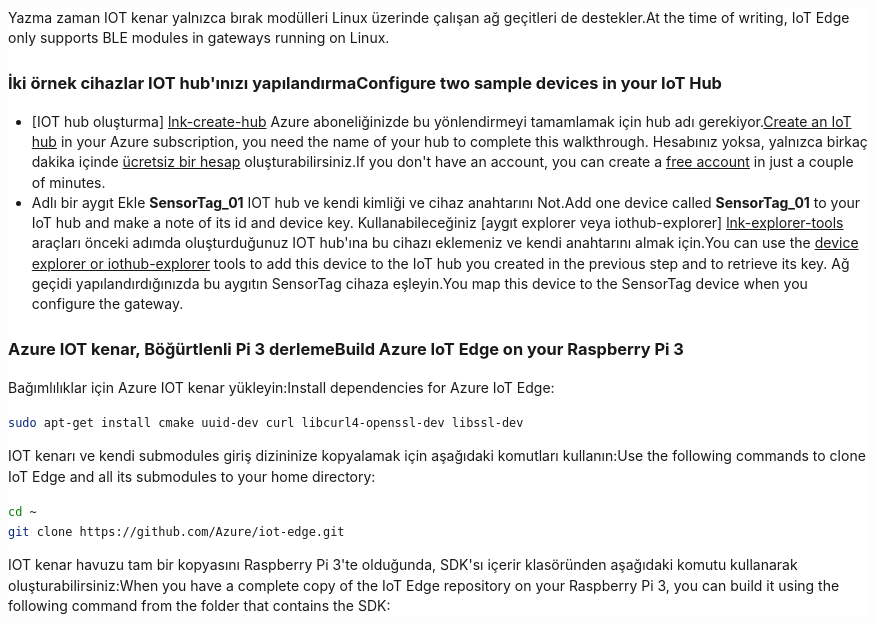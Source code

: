 <span data-ttu-id="bce2c-211">Yazma zaman IOT kenar yalnızca bırak modülleri Linux üzerinde çalışan ağ geçitleri de destekler.</span><span class="sxs-lookup"><span data-stu-id="bce2c-211">At the time of writing, IoT Edge only supports BLE modules in gateways running on Linux.</span></span>

### <a name="configure-two-sample-devices-in-your-iot-hub"></a><span data-ttu-id="bce2c-212">İki örnek cihazlar IOT hub'ınızı yapılandırma</span><span class="sxs-lookup"><span data-stu-id="bce2c-212">Configure two sample devices in your IoT Hub</span></span>

* <span data-ttu-id="bce2c-213">[IOT hub oluşturma] [ lnk-create-hub] Azure aboneliğinizde bu yönlendirmeyi tamamlamak için hub adı gerekiyor.</span><span class="sxs-lookup"><span data-stu-id="bce2c-213">[Create an IoT hub][lnk-create-hub] in your Azure subscription, you need the name of your hub to complete this walkthrough.</span></span> <span data-ttu-id="bce2c-214">Hesabınız yoksa, yalnızca birkaç dakika içinde [ücretsiz bir hesap][lnk-free-trial] oluşturabilirsiniz.</span><span class="sxs-lookup"><span data-stu-id="bce2c-214">If you don't have an account, you can create a [free account][lnk-free-trial] in just a couple of minutes.</span></span>
* <span data-ttu-id="bce2c-215">Adlı bir aygıt Ekle **SensorTag_01** IOT hub ve kendi kimliği ve cihaz anahtarını Not.</span><span class="sxs-lookup"><span data-stu-id="bce2c-215">Add one device called **SensorTag_01** to your IoT hub and make a note of its id and device key.</span></span> <span data-ttu-id="bce2c-216">Kullanabileceğiniz [aygıt explorer veya iothub-explorer] [ lnk-explorer-tools] araçları önceki adımda oluşturduğunuz IOT hub'ına bu cihazı eklemeniz ve kendi anahtarını almak için.</span><span class="sxs-lookup"><span data-stu-id="bce2c-216">You can use the [device explorer or iothub-explorer][lnk-explorer-tools] tools to add this device to the IoT hub you created in the previous step and to retrieve its key.</span></span> <span data-ttu-id="bce2c-217">Ağ geçidi yapılandırdığınızda bu aygıtın SensorTag cihaza eşleyin.</span><span class="sxs-lookup"><span data-stu-id="bce2c-217">You map this device to the SensorTag device when you configure the gateway.</span></span>

### <a name="build-azure-iot-edge-on-your-raspberry-pi-3"></a><span data-ttu-id="bce2c-218">Azure IOT kenar, Böğürtlenli Pi 3 derleme</span><span class="sxs-lookup"><span data-stu-id="bce2c-218">Build Azure IoT Edge on your Raspberry Pi 3</span></span>

<span data-ttu-id="bce2c-219">Bağımlılıklar için Azure IOT kenar yükleyin:</span><span class="sxs-lookup"><span data-stu-id="bce2c-219">Install dependencies for Azure IoT Edge:</span></span>

```sh
sudo apt-get install cmake uuid-dev curl libcurl4-openssl-dev libssl-dev
```

<span data-ttu-id="bce2c-220">IOT kenarı ve kendi submodules giriş dizininize kopyalamak için aşağıdaki komutları kullanın:</span><span class="sxs-lookup"><span data-stu-id="bce2c-220">Use the following commands to clone IoT Edge and all its submodules to your home directory:</span></span>

```sh
cd ~
git clone https://github.com/Azure/iot-edge.git
```

<span data-ttu-id="bce2c-221">IOT kenar havuzu tam bir kopyasını Raspberry Pi 3'te olduğunda, SDK'sı içerir klasöründen aşağıdaki komutu kullanarak oluşturabilirsiniz:</span><span class="sxs-lookup"><span data-stu-id="bce2c-221">When you have a complete copy of the IoT Edge repository on your Raspberry Pi 3, you can build it using the following command from the folder that contains the SDK:</span></span>


[lnk-ble-samplecode]: https://github.com/Azure/iot-edge/tree/master/samples/ble_gateway
[lnk-free-trial]: https://azure.microsoft.com/pricing/free-trial/
[lnk-explorer-tools]: https://github.com/Azure/azure-iot-sdks/blob/master/doc/manage_iot_hub.md
[lnk-sdk]: https://github.com/Azure/iot-edge/
[lnk-noobs]: https://www.raspberrypi.org/documentation/installation/noobs.md
[lnk-raspbian]: https://www.raspberrypi.org/downloads/raspbian/
[lnk-devguide]: iot-hub-devguide.md
[lnk-create-hub]: iot-hub-create-through-portal.md 
[lnk-pi-ssh]: https://www.raspberrypi.org/documentation/remote-access/ssh/README.md
[lnk-ssh-windows]: https://www.raspberrypi.org/documentation/remote-access/ssh/windows.md
[lnk-ssh-linux]: https://www.raspberrypi.org/documentation/remote-access/ssh/unix.md